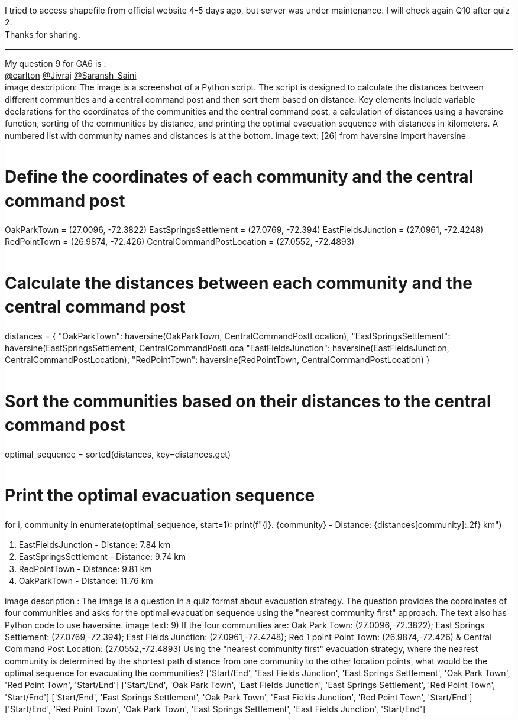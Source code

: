 I tried to access shapefile from official website 4-5 days ago, but server was under maintenance. I will check again Q10 after quiz 2.  
Thanks for sharing.

---

My question 9 for GA6 is :  
[@carlton](/u/carlton) [@Jivraj](/u/jivraj) [@Saransh\_Saini](/u/saransh_saini)  
image description: The image is a screenshot of a Python script. The script is designed to calculate the distances between different communities and a central command post and then sort them based on distance. Key elements include variable declarations for the coordinates of the communities and the central command post, a calculation of distances using a haversine function, sorting of the communities by distance, and printing the optimal evacuation sequence with distances in kilometers. A numbered list with community names and distances is at the bottom.
image text: [26] from haversine import haversine
# Define the coordinates of each community and the central command post
OakParkTown = (27.0096, -72.3822)
EastSpringsSettlement = (27.0769, -72.394)
EastFieldsJunction = (27.0961, -72.4248)
RedPointTown = (26.9874, -72.426)
CentralCommandPostLocation = (27.0552, -72.4893)
# Calculate the distances between each community and the central command post
distances = {
"OakParkTown": haversine(OakParkTown, CentralCommandPostLocation),
"EastSpringsSettlement": haversine(EastSpringsSettlement, CentralCommandPostLoca
"EastFieldsJunction": haversine(EastFieldsJunction, CentralCommandPostLocation),
"RedPointTown": haversine(RedPointTown, CentralCommandPostLocation)
}
# Sort the communities based on their distances to the central command post
optimal\_sequence = sorted(distances, key=distances.get)
# Print the optimal evacuation sequence
for i, community in enumerate(optimal\_sequence, start=1):
print(f"{i}. {community} - Distance: {distances[community]:.2f} km")
1. EastFieldsJunction - Distance: 7.84 km
2. EastSpringsSettlement - Distance: 9.74 km
3. RedPointTown - Distance: 9.81 km
4. OakParkTown - Distance: 11.76 km
  
image description : The image is a question in a quiz format about evacuation strategy. The question provides the coordinates of four communities and asks for the optimal evacuation sequence using the "nearest community first" approach. The text also has Python code to use haversine.
image text: 9) If the four communities are: Oak Park Town: (27.0096,-72.3822); East Springs Settlement: (27.0769,-72.394); East Fields Junction: (27.0961,-72.4248); Red 1 point Point Town: (26.9874,-72.426) & Central Command Post Location: (27.0552,-72.4893)
Using the "nearest community first" evacuation strategy, where the nearest community is determined by the shortest path distance from one community to the other
location points, what would be the optimal sequence for evacuating the communities?
['Start/End', 'East Fields Junction', 'East Springs Settlement', 'Oak Park Town', 'Red Point Town', 'Start/End']
['Start/End', 'Oak Park Town', 'East Fields Junction', 'East Springs Settlement', 'Red Point Town', 'Start/End']
['Start/End', 'East Springs Settlement', 'Oak Park Town', 'East Fields Junction', 'Red Point Town', 'Start/End']
['Start/End', 'Red Point Town', 'Oak Park Town', 'East Springs Settlement', 'East Fields Junction', 'Start/End']